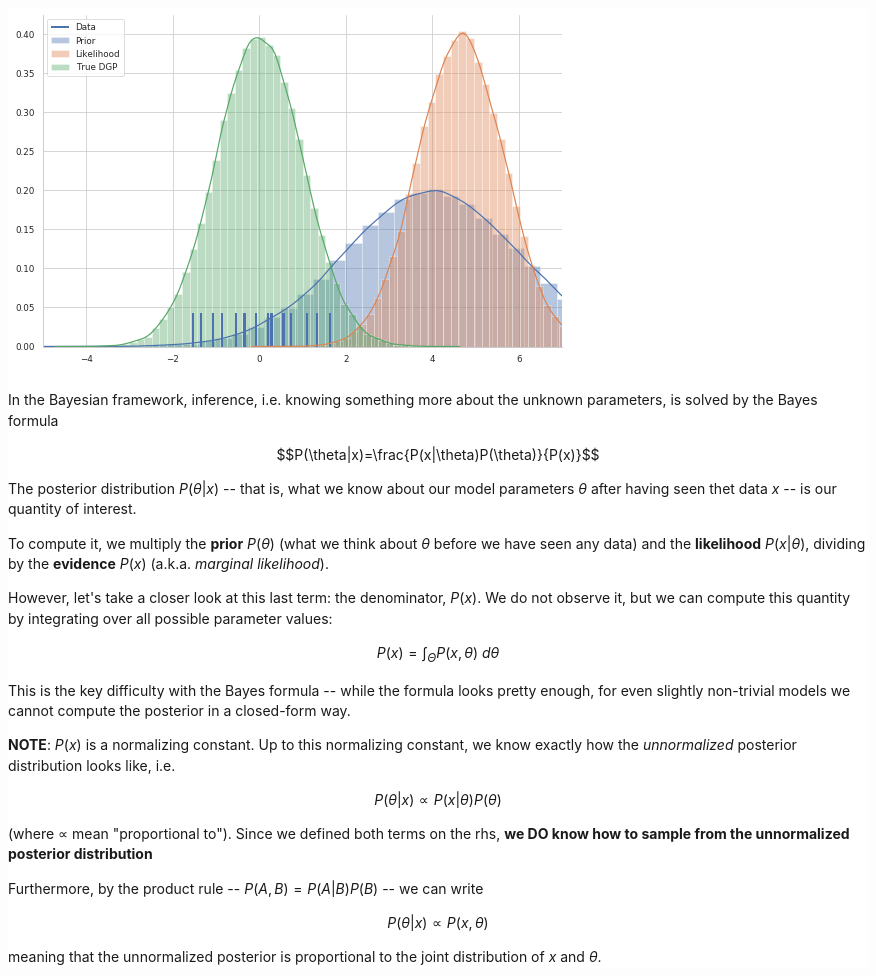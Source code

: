 ![png](output_14_0.png)


In the Bayesian framework, inference, i.e. knowing something more about the unknown parameters, is solved by the Bayes formula

$$P(\theta|x)=\frac{P(x|\theta)P(\theta)}{P(x)}$$

The posterior distribution $P(\theta|x)$ -- that is, what we know about our model parameters $\theta$ after having seen thet data $x$ -- is our quantity of interest. 

To compute it, we multiply the __prior__ $P(\theta)$ (what we think about $\theta$ before we have seen any data) and the __likelihood__ $P(x|\theta)$, dividing by the __evidence__ $P(x)$ (a.k.a. _marginal likelihood_).



However, let's take a closer look at this last term: the denominator, $P(x)$. We do not observe it, but we can compute this quantity by integrating over all possible parameter values:

$$P(x)=\int_\Theta P(x,\theta) \ d\theta$$

This is the key difficulty with the Bayes formula -- while the formula looks pretty enough, for even slightly non-trivial models we cannot compute the posterior in a closed-form way.



__NOTE__: $P(x)$ is a normalizing constant. Up to this normalizing constant, we know exactly how the _unnormalized_ posterior distribution looks like, i.e.

$$P(\theta|x) \propto P(x|\theta) P(\theta)$$

(where $\propto$ mean "proportional to"). Since we defined both terms on the rhs, __we DO know how to sample from the unnormalized posterior distribution__

Furthermore, by the product rule  -- $P(A, B) = P(A|B) P(B)$ -- we can write

$$P(\theta|x) \propto P(x, \theta)$$

meaning that the unnormalized posterior is proportional to the joint distribution of $x$ and $\theta$. 
